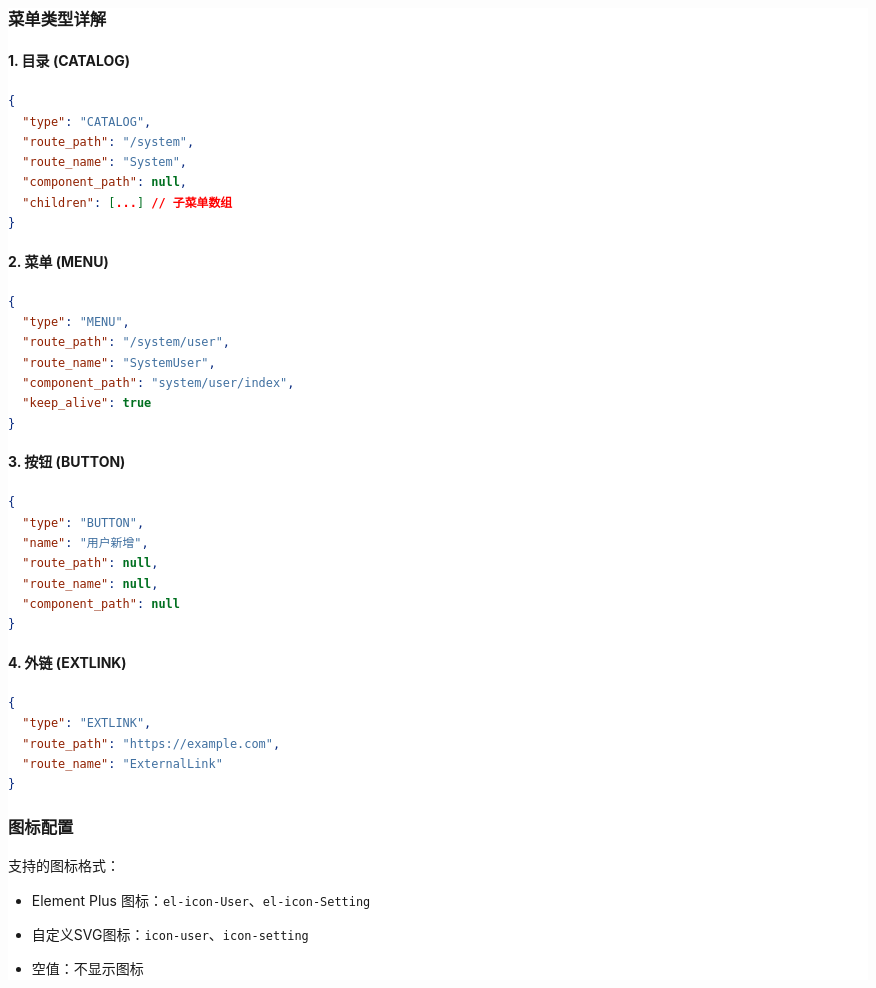 
### 菜单类型详解

#### 1. 目录 (CATALOG)

```json
{
  "type": "CATALOG",
  "route_path": "/system",
  "route_name": "System",
  "component_path": null,
  "children": [...] // 子菜单数组
}
```

#### 2. 菜单 (MENU)

```json
{
  "type": "MENU",
  "route_path": "/system/user",
  "route_name": "SystemUser",
  "component_path": "system/user/index",
  "keep_alive": true
}
```

#### 3. 按钮 (BUTTON)

```json
{
  "type": "BUTTON",
  "name": "用户新增",
  "route_path": null,
  "route_name": null,
  "component_path": null
}
```

#### 4. 外链 (EXTLINK)

```json
{
  "type": "EXTLINK",
  "route_path": "https://example.com",
  "route_name": "ExternalLink"
}
```

### 图标配置

支持的图标格式：

+ Element Plus 图标：`el-icon-User`、`el-icon-Setting`
+ 自定义SVG图标：`icon-user`、`icon-setting`
+ 空值：不显示图标


  [EXAMPLE_STATUS.ACTIVE]: '启用',
  [EXAMPLE_STATUS.INACTIVE]: '禁用'